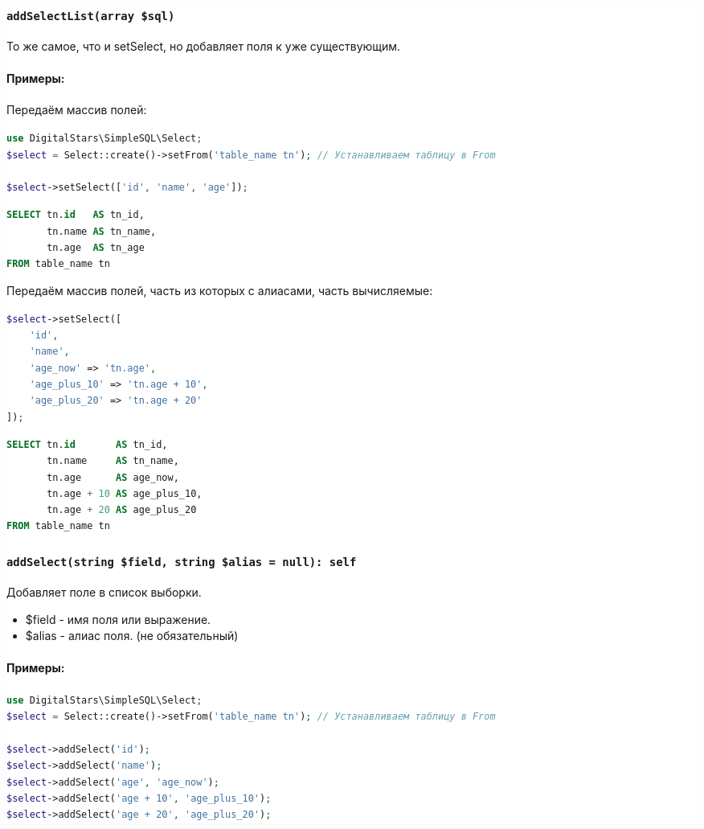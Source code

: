 ### `addSelectList(array $sql)`

То же самое, что и setSelect, но добавляет поля к уже существующим.

#### Примеры:

Передаём массив полей:

```php
use DigitalStars\SimpleSQL\Select;
$select = Select::create()->setFrom('table_name tn'); // Устанавливаем таблицу в From

$select->setSelect(['id', 'name', 'age']);
```

```sql
SELECT tn.id   AS tn_id,
       tn.name AS tn_name,
       tn.age  AS tn_age
FROM table_name tn
```

Передаём массив полей, часть из которых с алиасами, часть вычисляемые:

```php
$select->setSelect([
    'id',
    'name',
    'age_now' => 'tn.age',
    'age_plus_10' => 'tn.age + 10',
    'age_plus_20' => 'tn.age + 20'
]);
```

```sql
SELECT tn.id       AS tn_id,
       tn.name     AS tn_name,
       tn.age      AS age_now,
       tn.age + 10 AS age_plus_10,
       tn.age + 20 AS age_plus_20
FROM table_name tn
```

### `addSelect(string $field, string $alias = null): self`

Добавляет поле в список выборки.

- $field - имя поля или выражение.
- $alias - алиас поля. (не обязательный)

#### Примеры:

```php
use DigitalStars\SimpleSQL\Select;
$select = Select::create()->setFrom('table_name tn'); // Устанавливаем таблицу в From

$select->addSelect('id');
$select->addSelect('name');
$select->addSelect('age', 'age_now');
$select->addSelect('age + 10', 'age_plus_10');
$select->addSelect('age + 20', 'age_plus_20');
```
